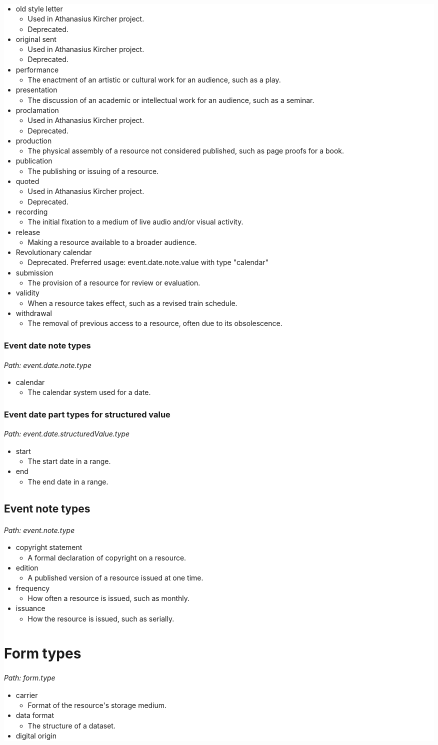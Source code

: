  * old style letter
    * Used in Athanasius Kircher project.
    * Deprecated.
  * original sent
    * Used in Athanasius Kircher project.
    * Deprecated.
  * performance
    * The enactment of an artistic or cultural work for an audience, such as a play.
  * presentation
    * The discussion of an academic or intellectual work for an audience, such as a seminar.
  * proclamation
    * Used in Athanasius Kircher project.
    * Deprecated.
  * production
    * The physical assembly of a resource not considered published, such as page proofs for a book.
  * publication
    * The publishing or issuing of a resource.
  * quoted
    * Used in Athanasius Kircher project.
    * Deprecated.
  * recording
    * The initial fixation to a medium of live audio and/or visual activity.
  * release
    * Making a resource available to a broader audience.
  * Revolutionary calendar
    * Deprecated. Preferred usage: event.date.note.value with type "calendar"
  * submission
    * The provision of a resource for review or evaluation.
  * validity
    * When a resource takes effect, such as a revised train schedule.
  * withdrawal
    * The removal of previous access to a resource, often due to its obsolescence.
### Event date note types
_Path: event.date.note.type_
  * calendar
    * The calendar system used for a date.
### Event date part types for structured value
_Path: event.date.structuredValue.type_
  * start
    * The start date in a range.
  * end
    * The end date in a range.
## Event note types
_Path: event.note.type_
  * copyright statement
    * A formal declaration of copyright on a resource.
  * edition
    * A published version of a resource issued at one time.
  * frequency
    * How often a resource is issued, such as monthly.
  * issuance
    * How the resource is issued, such as serially.
# Form types
_Path: form.type_
  * carrier
    * Format of the resource's storage medium.
  * data format
    * The structure of a dataset.
  * digital origin
